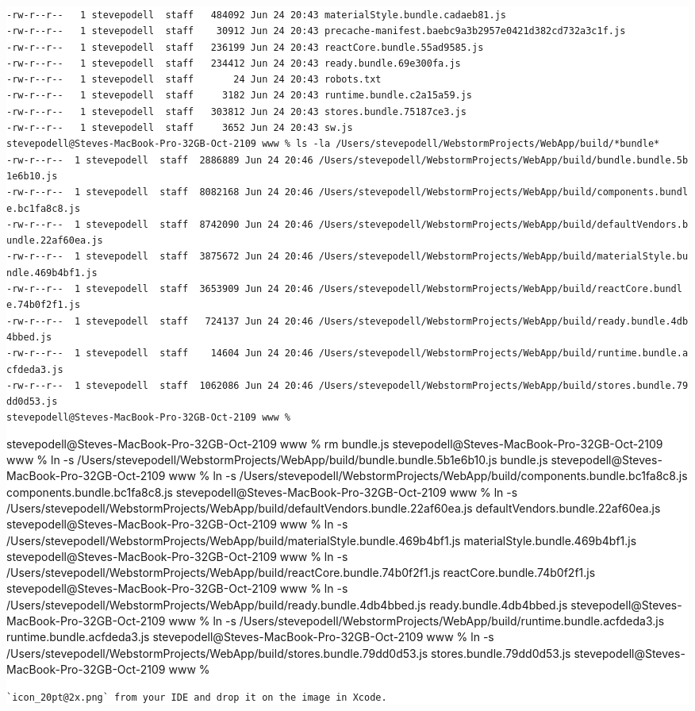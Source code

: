    -rw-r--r--   1 stevepodell  staff   484092 Jun 24 20:43 materialStyle.bundle.cadaeb81.js
    -rw-r--r--   1 stevepodell  staff    30912 Jun 24 20:43 precache-manifest.baebc9a3b2957e0421d382cd732a3c1f.js
    -rw-r--r--   1 stevepodell  staff   236199 Jun 24 20:43 reactCore.bundle.55ad9585.js
    -rw-r--r--   1 stevepodell  staff   234412 Jun 24 20:43 ready.bundle.69e300fa.js
    -rw-r--r--   1 stevepodell  staff       24 Jun 24 20:43 robots.txt
    -rw-r--r--   1 stevepodell  staff     3182 Jun 24 20:43 runtime.bundle.c2a15a59.js
    -rw-r--r--   1 stevepodell  staff   303812 Jun 24 20:43 stores.bundle.75187ce3.js
    -rw-r--r--   1 stevepodell  staff     3652 Jun 24 20:43 sw.js
    stevepodell@Steves-MacBook-Pro-32GB-Oct-2109 www % ls -la /Users/stevepodell/WebstormProjects/WebApp/build/*bundle*          
    -rw-r--r--  1 stevepodell  staff  2886889 Jun 24 20:46 /Users/stevepodell/WebstormProjects/WebApp/build/bundle.bundle.5b1e6b10.js
    -rw-r--r--  1 stevepodell  staff  8082168 Jun 24 20:46 /Users/stevepodell/WebstormProjects/WebApp/build/components.bundle.bc1fa8c8.js
    -rw-r--r--  1 stevepodell  staff  8742090 Jun 24 20:46 /Users/stevepodell/WebstormProjects/WebApp/build/defaultVendors.bundle.22af60ea.js
    -rw-r--r--  1 stevepodell  staff  3875672 Jun 24 20:46 /Users/stevepodell/WebstormProjects/WebApp/build/materialStyle.bundle.469b4bf1.js
    -rw-r--r--  1 stevepodell  staff  3653909 Jun 24 20:46 /Users/stevepodell/WebstormProjects/WebApp/build/reactCore.bundle.74b0f2f1.js
    -rw-r--r--  1 stevepodell  staff   724137 Jun 24 20:46 /Users/stevepodell/WebstormProjects/WebApp/build/ready.bundle.4db4bbed.js
    -rw-r--r--  1 stevepodell  staff    14604 Jun 24 20:46 /Users/stevepodell/WebstormProjects/WebApp/build/runtime.bundle.acfdeda3.js
    -rw-r--r--  1 stevepodell  staff  1062086 Jun 24 20:46 /Users/stevepodell/WebstormProjects/WebApp/build/stores.bundle.79dd0d53.js
    stevepodell@Steves-MacBook-Pro-32GB-Oct-2109 www % 


stevepodell@Steves-MacBook-Pro-32GB-Oct-2109 www % rm bundle.js
stevepodell@Steves-MacBook-Pro-32GB-Oct-2109 www % ln -s /Users/stevepodell/WebstormProjects/WebApp/build/bundle.bundle.5b1e6b10.js bundle.js
stevepodell@Steves-MacBook-Pro-32GB-Oct-2109 www % ln -s /Users/stevepodell/WebstormProjects/WebApp/build/components.bundle.bc1fa8c8.js components.bundle.bc1fa8c8.js
stevepodell@Steves-MacBook-Pro-32GB-Oct-2109 www % ln -s /Users/stevepodell/WebstormProjects/WebApp/build/defaultVendors.bundle.22af60ea.js defaultVendors.bundle.22af60ea.js
stevepodell@Steves-MacBook-Pro-32GB-Oct-2109 www % ln -s  /Users/stevepodell/WebstormProjects/WebApp/build/materialStyle.bundle.469b4bf1.js materialStyle.bundle.469b4bf1.js
stevepodell@Steves-MacBook-Pro-32GB-Oct-2109 www % ln -s /Users/stevepodell/WebstormProjects/WebApp/build/reactCore.bundle.74b0f2f1.js reactCore.bundle.74b0f2f1.js
stevepodell@Steves-MacBook-Pro-32GB-Oct-2109 www % ln -s /Users/stevepodell/WebstormProjects/WebApp/build/ready.bundle.4db4bbed.js ready.bundle.4db4bbed.js
stevepodell@Steves-MacBook-Pro-32GB-Oct-2109 www % ln -s /Users/stevepodell/WebstormProjects/WebApp/build/runtime.bundle.acfdeda3.js runtime.bundle.acfdeda3.js
stevepodell@Steves-MacBook-Pro-32GB-Oct-2109 www % ln -s /Users/stevepodell/WebstormProjects/WebApp/build/stores.bundle.79dd0d53.js stores.bundle.79dd0d53.js
stevepodell@Steves-MacBook-Pro-32GB-Oct-2109 www % 

    `icon_20pt@2x.png` from your IDE and drop it on the image in Xcode.